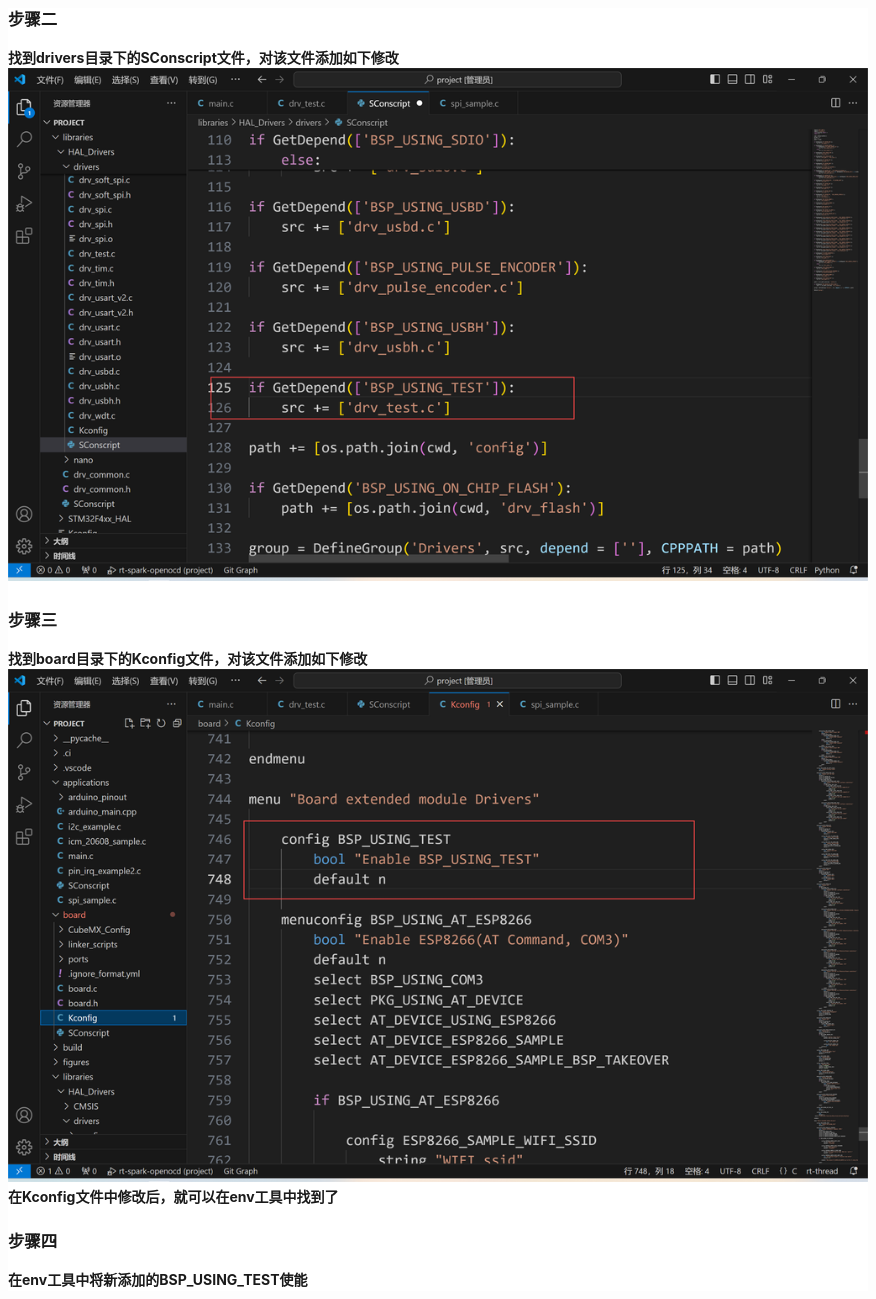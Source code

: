 ### 步骤二
**找到drivers目录下的SConscript文件，对该文件添加如下修改**
![](6.png)
### 步骤三
**找到board目录下的Kconfig文件，对该文件添加如下修改**
![](7.png)
**在Kconfig文件中修改后，就可以在env工具中找到了**
### 步骤四
**在env工具中将新添加的BSP_USING_TEST使能**